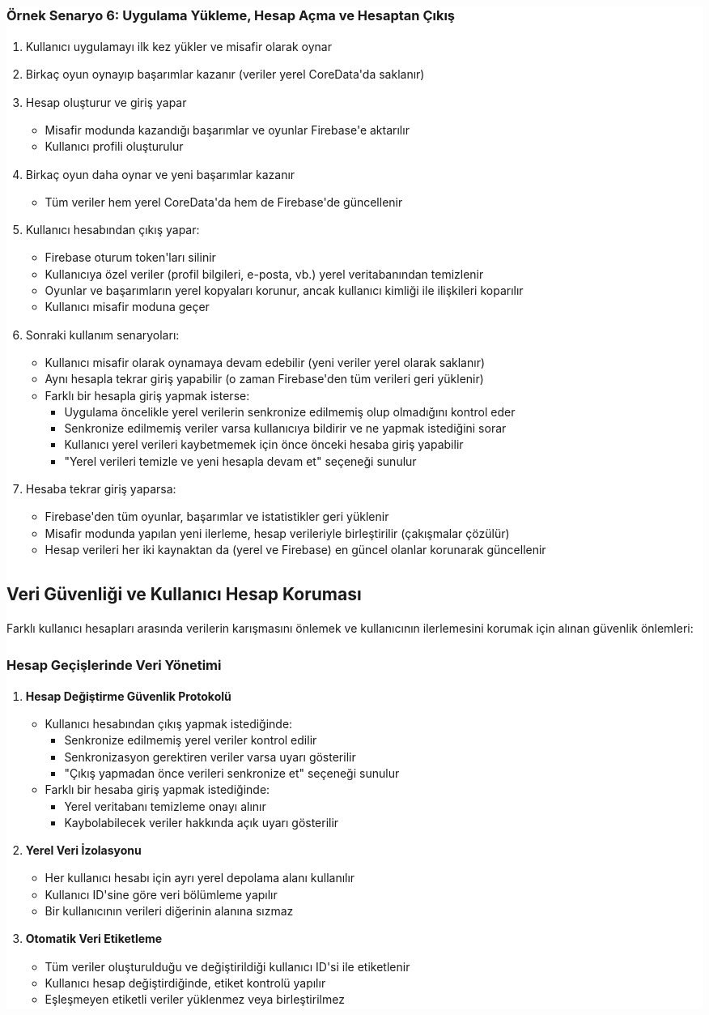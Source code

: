 ### Örnek Senaryo 6: Uygulama Yükleme, Hesap Açma ve Hesaptan Çıkış
1. Kullanıcı uygulamayı ilk kez yükler ve misafir olarak oynar
2. Birkaç oyun oynayıp başarımlar kazanır (veriler yerel CoreData'da saklanır)
3. Hesap oluşturur ve giriş yapar
   - Misafir modunda kazandığı başarımlar ve oyunlar Firebase'e aktarılır
   - Kullanıcı profili oluşturulur 
4. Birkaç oyun daha oynar ve yeni başarımlar kazanır
   - Tüm veriler hem yerel CoreData'da hem de Firebase'de güncellenir
5. Kullanıcı hesabından çıkış yapar:
   - Firebase oturum token'ları silinir
   - Kullanıcıya özel veriler (profil bilgileri, e-posta, vb.) yerel veritabanından temizlenir
   - Oyunlar ve başarımların yerel kopyaları korunur, ancak kullanıcı kimliği ile ilişkileri koparılır
   - Kullanıcı misafir moduna geçer
6. Sonraki kullanım senaryoları:
   - Kullanıcı misafir olarak oynamaya devam edebilir (yeni veriler yerel olarak saklanır)
   - Aynı hesapla tekrar giriş yapabilir (o zaman Firebase'den tüm verileri geri yüklenir)
   - Farklı bir hesapla giriş yapmak isterse:
     * Uygulama öncelikle yerel verilerin senkronize edilmemiş olup olmadığını kontrol eder
     * Senkronize edilmemiş veriler varsa kullanıcıya bildirir ve ne yapmak istediğini sorar
     * Kullanıcı yerel verileri kaybetmemek için önce önceki hesaba giriş yapabilir
     * "Yerel verileri temizle ve yeni hesapla devam et" seçeneği sunulur

7. Hesaba tekrar giriş yaparsa:
   - Firebase'den tüm oyunlar, başarımlar ve istatistikler geri yüklenir
   - Misafir modunda yapılan yeni ilerleme, hesap verileriyle birleştirilir (çakışmalar çözülür)
   - Hesap verileri her iki kaynaktan da (yerel ve Firebase) en güncel olanlar korunarak güncellenir 

## Veri Güvenliği ve Kullanıcı Hesap Koruması

Farklı kullanıcı hesapları arasında verilerin karışmasını önlemek ve kullanıcının ilerlemesini korumak için alınan güvenlik önlemleri:

### Hesap Geçişlerinde Veri Yönetimi

1. **Hesap Değiştirme Güvenlik Protokolü**
   - Kullanıcı hesabından çıkış yapmak istediğinde:
     * Senkronize edilmemiş yerel veriler kontrol edilir
     * Senkronizasyon gerektiren veriler varsa uyarı gösterilir
     * "Çıkış yapmadan önce verileri senkronize et" seçeneği sunulur
   - Farklı bir hesaba giriş yapmak istediğinde:
     * Yerel veritabanı temizleme onayı alınır
     * Kaybolabilecek veriler hakkında açık uyarı gösterilir

2. **Yerel Veri İzolasyonu**
   - Her kullanıcı hesabı için ayrı yerel depolama alanı kullanılır
   - Kullanıcı ID'sine göre veri bölümleme yapılır
   - Bir kullanıcının verileri diğerinin alanına sızmaz

3. **Otomatik Veri Etiketleme**
   - Tüm veriler oluşturulduğu ve değiştirildiği kullanıcı ID'si ile etiketlenir
   - Kullanıcı hesap değiştirdiğinde, etiket kontrolü yapılır
   - Eşleşmeyen etiketli veriler yüklenmez veya birleştirilmez
